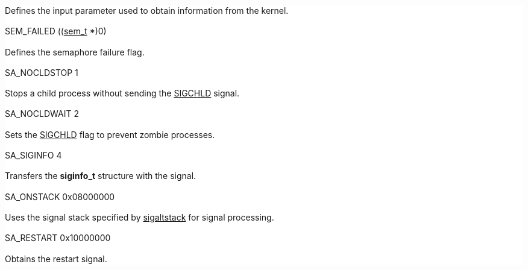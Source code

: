 <td class="cellrowborder" valign="top" width="50%" headers="mcps1.1.3.1.2 "><p id="p1183171812165622"><a name="p1183171812165622"></a><a name="p1183171812165622"></a>Defines the input parameter used to obtain information from the kernel. </p>
</td>
</tr>
<tr id="row2072519930165622"><td class="cellrowborder" valign="top" width="50%" headers="mcps1.1.3.1.1 "><p id="p2083924614165622"><a name="p2083924614165622"></a><a name="p2083924614165622"></a><em id="ga2ef55dcb46a51cb0f879f4c1724bdded"><a name="ga2ef55dcb46a51cb0f879f4c1724bdded"></a><a name="ga2ef55dcb46a51cb0f879f4c1724bdded"></a></em>SEM_FAILED    ((<a href="sem_t.md">sem_t</a> *)0)</p>
</td>
<td class="cellrowborder" valign="top" width="50%" headers="mcps1.1.3.1.2 "><p id="p1012576749165622"><a name="p1012576749165622"></a><a name="p1012576749165622"></a>Defines the semaphore failure flag. </p>
</td>
</tr>
<tr id="row388791410165622"><td class="cellrowborder" valign="top" width="50%" headers="mcps1.1.3.1.1 "><p id="p462579450165622"><a name="p462579450165622"></a><a name="p462579450165622"></a><em id="gaf6a71c97263725437f59ceb16241fd32"><a name="gaf6a71c97263725437f59ceb16241fd32"></a><a name="gaf6a71c97263725437f59ceb16241fd32"></a></em>SA_NOCLDSTOP    1</p>
</td>
<td class="cellrowborder" valign="top" width="50%" headers="mcps1.1.3.1.2 "><p id="p21772662165622"><a name="p21772662165622"></a><a name="p21772662165622"></a>Stops a child process without sending the <a href="ipc.md#ga0e63521a64cc8bc2b91d36a87d32c9f8">SIGCHLD</a> signal. </p>
</td>
</tr>
<tr id="row1425667345165622"><td class="cellrowborder" valign="top" width="50%" headers="mcps1.1.3.1.1 "><p id="p431299716165622"><a name="p431299716165622"></a><a name="p431299716165622"></a><em id="gae4c1aad864ef72e4a2cce74b1b8a5a0b"><a name="gae4c1aad864ef72e4a2cce74b1b8a5a0b"></a><a name="gae4c1aad864ef72e4a2cce74b1b8a5a0b"></a></em>SA_NOCLDWAIT    2</p>
</td>
<td class="cellrowborder" valign="top" width="50%" headers="mcps1.1.3.1.2 "><p id="p19736638165622"><a name="p19736638165622"></a><a name="p19736638165622"></a>Sets the <a href="ipc.md#ga0e63521a64cc8bc2b91d36a87d32c9f8">SIGCHLD</a> flag to prevent zombie processes. </p>
</td>
</tr>
<tr id="row1570531654165622"><td class="cellrowborder" valign="top" width="50%" headers="mcps1.1.3.1.1 "><p id="p1552685041165622"><a name="p1552685041165622"></a><a name="p1552685041165622"></a><em id="ga59b4c0774aace526b10b6d737075a790"><a name="ga59b4c0774aace526b10b6d737075a790"></a><a name="ga59b4c0774aace526b10b6d737075a790"></a></em>SA_SIGINFO    4</p>
</td>
<td class="cellrowborder" valign="top" width="50%" headers="mcps1.1.3.1.2 "><p id="p2110820676165622"><a name="p2110820676165622"></a><a name="p2110820676165622"></a>Transfers the <strong id="b126764013165622"><a name="b126764013165622"></a><a name="b126764013165622"></a>siginfo_t</strong> structure with the signal. </p>
</td>
</tr>
<tr id="row1475697993165622"><td class="cellrowborder" valign="top" width="50%" headers="mcps1.1.3.1.1 "><p id="p288255114165622"><a name="p288255114165622"></a><a name="p288255114165622"></a><em id="ga322c220e296393958ab4238145a0d273"><a name="ga322c220e296393958ab4238145a0d273"></a><a name="ga322c220e296393958ab4238145a0d273"></a></em>SA_ONSTACK    0x08000000</p>
</td>
<td class="cellrowborder" valign="top" width="50%" headers="mcps1.1.3.1.2 "><p id="p1982448333165622"><a name="p1982448333165622"></a><a name="p1982448333165622"></a>Uses the signal stack specified by <a href="sigaltstack.md">sigaltstack</a> for signal processing. </p>
</td>
</tr>
<tr id="row1865620464165622"><td class="cellrowborder" valign="top" width="50%" headers="mcps1.1.3.1.1 "><p id="p203698013165622"><a name="p203698013165622"></a><a name="p203698013165622"></a><em id="ga74ef0a27afcf55b6cd6d35cf0fa5d427"><a name="ga74ef0a27afcf55b6cd6d35cf0fa5d427"></a><a name="ga74ef0a27afcf55b6cd6d35cf0fa5d427"></a></em>SA_RESTART    0x10000000</p>
</td>
<td class="cellrowborder" valign="top" width="50%" headers="mcps1.1.3.1.2 "><p id="p1054673584165622"><a name="p1054673584165622"></a><a name="p1054673584165622"></a>Obtains the restart signal. </p>
</td>